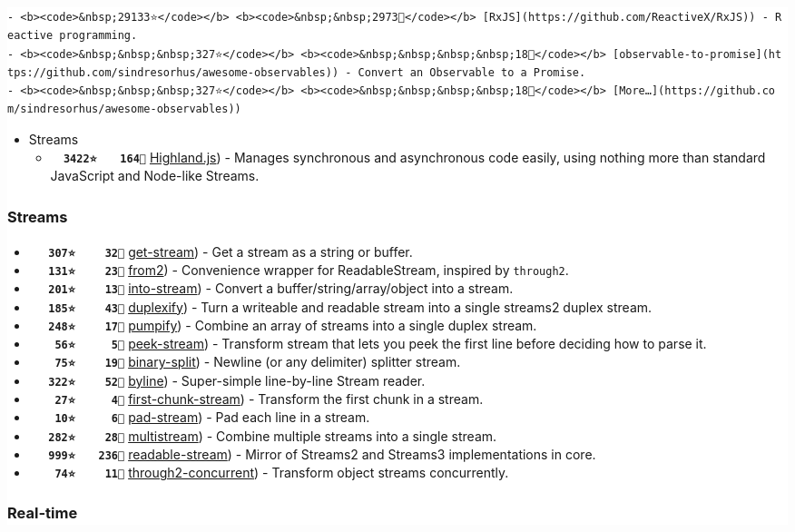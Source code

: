 	- <b><code>&nbsp;29133⭐</code></b> <b><code>&nbsp;&nbsp;2973🍴</code></b> [RxJS](https://github.com/ReactiveX/RxJS)) - Reactive programming.
	- <b><code>&nbsp;&nbsp;&nbsp;327⭐</code></b> <b><code>&nbsp;&nbsp;&nbsp;&nbsp;18🍴</code></b> [observable-to-promise](https://github.com/sindresorhus/awesome-observables)) - Convert an Observable to a Promise.
	- <b><code>&nbsp;&nbsp;&nbsp;327⭐</code></b> <b><code>&nbsp;&nbsp;&nbsp;&nbsp;18🍴</code></b> [More…](https://github.com/sindresorhus/awesome-observables))
- Streams
	- <b><code>&nbsp;&nbsp;3422⭐</code></b> <b><code>&nbsp;&nbsp;&nbsp;164🍴</code></b> [Highland.js](https://github.com/caolan/highland)) - Manages synchronous and asynchronous code easily, using nothing more than standard JavaScript and Node-like Streams.

### Streams

- <b><code>&nbsp;&nbsp;&nbsp;307⭐</code></b> <b><code>&nbsp;&nbsp;&nbsp;&nbsp;32🍴</code></b> [get-stream](https://github.com/sindresorhus/get-stream)) - Get a stream as a string or buffer.
- <b><code>&nbsp;&nbsp;&nbsp;131⭐</code></b> <b><code>&nbsp;&nbsp;&nbsp;&nbsp;23🍴</code></b> [from2](https://github.com/hughsk/from2)) - Convenience wrapper for ReadableStream, inspired by `through2`.
- <b><code>&nbsp;&nbsp;&nbsp;201⭐</code></b> <b><code>&nbsp;&nbsp;&nbsp;&nbsp;13🍴</code></b> [into-stream](https://github.com/sindresorhus/into-stream)) - Convert a buffer/string/array/object into a stream.
- <b><code>&nbsp;&nbsp;&nbsp;185⭐</code></b> <b><code>&nbsp;&nbsp;&nbsp;&nbsp;43🍴</code></b> [duplexify](https://github.com/mafintosh/duplexify)) - Turn a writeable and readable stream into a single streams2 duplex stream.
- <b><code>&nbsp;&nbsp;&nbsp;248⭐</code></b> <b><code>&nbsp;&nbsp;&nbsp;&nbsp;17🍴</code></b> [pumpify](https://github.com/mafintosh/pumpify)) - Combine an array of streams into a single duplex stream.
- <b><code>&nbsp;&nbsp;&nbsp;&nbsp;56⭐</code></b> <b><code>&nbsp;&nbsp;&nbsp;&nbsp;&nbsp;5🍴</code></b> [peek-stream](https://github.com/mafintosh/peek-stream)) - Transform stream that lets you peek the first line before deciding how to parse it.
- <b><code>&nbsp;&nbsp;&nbsp;&nbsp;75⭐</code></b> <b><code>&nbsp;&nbsp;&nbsp;&nbsp;19🍴</code></b> [binary-split](https://github.com/maxogden/binary-split)) - Newline (or any delimiter) splitter stream.
- <b><code>&nbsp;&nbsp;&nbsp;322⭐</code></b> <b><code>&nbsp;&nbsp;&nbsp;&nbsp;52🍴</code></b> [byline](https://github.com/jahewson/node-byline)) - Super-simple line-by-line Stream reader.
- <b><code>&nbsp;&nbsp;&nbsp;&nbsp;27⭐</code></b> <b><code>&nbsp;&nbsp;&nbsp;&nbsp;&nbsp;4🍴</code></b> [first-chunk-stream](https://github.com/sindresorhus/first-chunk-stream)) - Transform the first chunk in a stream.
- <b><code>&nbsp;&nbsp;&nbsp;&nbsp;10⭐</code></b> <b><code>&nbsp;&nbsp;&nbsp;&nbsp;&nbsp;6🍴</code></b> [pad-stream](https://github.com/sindresorhus/pad-stream)) - Pad each line in a stream.
- <b><code>&nbsp;&nbsp;&nbsp;282⭐</code></b> <b><code>&nbsp;&nbsp;&nbsp;&nbsp;28🍴</code></b> [multistream](https://github.com/feross/multistream)) - Combine multiple streams into a single stream.
- <b><code>&nbsp;&nbsp;&nbsp;999⭐</code></b> <b><code>&nbsp;&nbsp;&nbsp;236🍴</code></b> [readable-stream](https://github.com/nodejs/readable-stream)) - Mirror of Streams2 and Streams3 implementations in core.
- <b><code>&nbsp;&nbsp;&nbsp;&nbsp;74⭐</code></b> <b><code>&nbsp;&nbsp;&nbsp;&nbsp;11🍴</code></b> [through2-concurrent](https://github.com/almost/through2-concurrent)) - Transform object streams concurrently.

### Real-time
